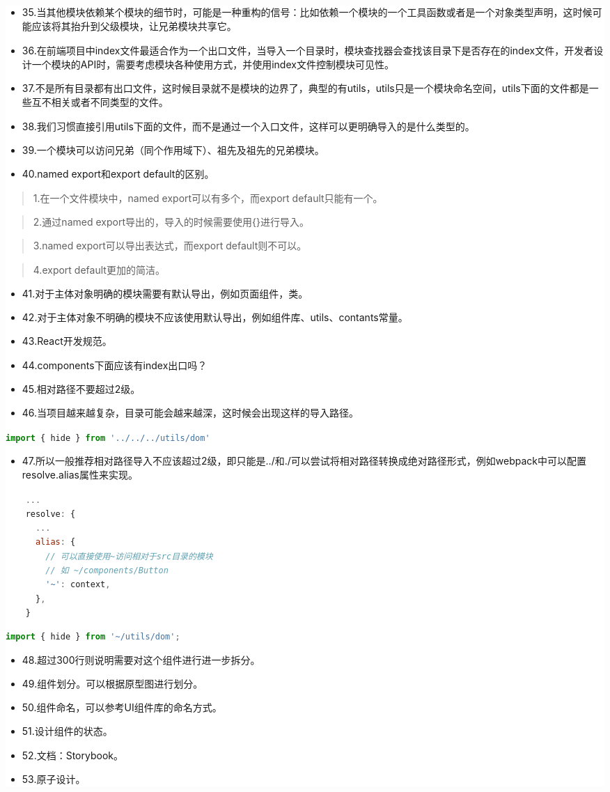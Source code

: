 - 35.当其他模块依赖某个模块的细节时，可能是一种重构的信号：比如依赖一个模块的一个工具函数或者是一个对象类型声明，这时候可能应该将其抬升到父级模块，让兄弟模块共享它。

- 36.在前端项目中index文件最适合作为一个出口文件，当导入一个目录时，模块查找器会查找该目录下是否存在的index文件，开发者设计一个模块的API时，需要考虑模块各种使用方式，并使用index文件控制模块可见性。

- 37.不是所有目录都有出口文件，这时候目录就不是模块的边界了，典型的有utils，utils只是一个模块命名空间，utils下面的文件都是一些互不相关或者不同类型的文件。

- 38.我们习惯直接引用utils下面的文件，而不是通过一个入口文件，这样可以更明确导入的是什么类型的。

- 39.一个模块可以访问兄弟（同个作用域下）、祖先及祖先的兄弟模块。 

- 40.named export和export default的区别。

>1.在一个文件模块中，named export可以有多个，而export default只能有一个。

>2.通过named export导出的，导入的时候需要使用{}进行导入。

>3.named export可以导出表达式，而export default则不可以。

>4.export default更加的简洁。

- 41.对于主体对象明确的模块需要有默认导出，例如页面组件，类。

- 42.对于主体对象不明确的模块不应该使用默认导出，例如组件库、utils、contants常量。

- 43.React开发规范。

- 44.components下面应该有index出口吗？

- 45.相对路径不要超过2级。

- 46.当项目越来越复杂，目录可能会越来越深，这时候会出现这样的导入路径。

```javascript
import { hide } from '../../../utils/dom'
```

- 47.所以一般推荐相对路径导入不应该超过2级，即只能是../和./可以尝试将相对路径转换成绝对路径形式，例如webpack中可以配置resolve.alias属性来实现。

```javascript
    ...
    resolve: {
      ...
      alias: {
        // 可以直接使用~访问相对于src目录的模块
        // 如 ~/components/Button
        '~': context,
      },
    }
```

```javascript
import { hide } from '~/utils/dom';
```

- 48.超过300行则说明需要对这个组件进行进一步拆分。

- 49.组件划分。可以根据原型图进行划分。

- 50.组件命名，可以参考UI组件库的命名方式。

- 51.设计组件的状态。

- 52.文档：Storybook。

- 53.原子设计。
